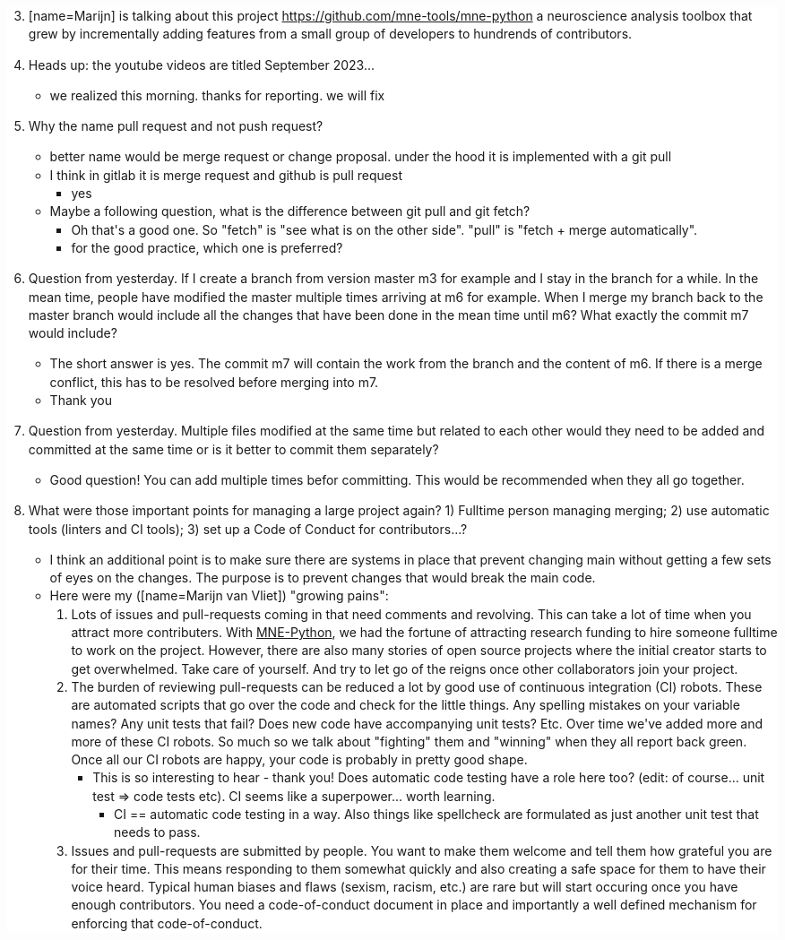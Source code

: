 3. [name=Marijn] is talking about this project https://github.com/mne-tools/mne-python a neuroscience analysis toolbox that grew by incrementally adding features from a small group of developers to hundrends of contributors.

4. Heads up: the youtube videos are titled September 2023...
      - we realized this morning. thanks for reporting. we will fix

5. Why the name pull request and not push request?
   - better name would be merge request or change proposal. under the hood it is implemented with a git pull
   - I think in gitlab it is merge request and github is pull request
     - yes
    - Maybe a following question, what is the difference between git pull and git fetch?
      - Oh that's a good one.  So "fetch" is "see what is on the other side".  "pull" is "fetch + merge automatically".
      - for the good practice, which one is preferred?

6. Question from yesterday. If I create a branch from version master m3 for example and I stay in the branch for a while. In the mean time, people have modified the master multiple times arriving at m6 for example. When I merge my branch back to the master branch would include all the changes that have been done in the mean time until m6? What exactly the commit m7 would include? 
     - The short answer is yes. The commit m7 will contain the work from the branch and the content of m6. If there is a merge conflict, this has to be resolved before merging into m7.
     - Thank you

7. Question from yesterday. Multiple files modified at the same time but related to each other would they need to be added and committed at the same time or is it better to commit them separately?
    - Good question!  You can add multiple times befor committing.  This would be recommended when they all go together.

8. What were those important points for managing a large project again? 1) Fulltime person managing merging; 2) use automatic tools (linters and CI tools); 3) set up a Code of Conduct for contributors...?
    - I think an additional point is to make sure there are systems in place that prevent changing main without getting a few sets of eyes on the changes. The purpose is to prevent changes that would break the main code.
    - Here were my ([name=Marijn van Vliet]) "growing pains":
        1. Lots of issues and pull-requests coming in that need comments and revolving. This can take a lot of time when you attract more contributers. With [MNE-Python](https://mne.tools), we had the fortune of attracting research funding to hire someone fulltime to work on the project. However, there are also many stories of open source projects where the initial creator starts to get overwhelmed. Take care of yourself. And try to let go of the reigns once other collaborators join your project.
        2. The burden of reviewing pull-requests can be reduced a lot by good use of continuous integration (CI) robots. These are automated scripts that go over the code and check for the little things. Any spelling mistakes on your variable names? Any unit tests that fail? Does new code have accompanying unit tests? Etc. Over time we've added more and more of these CI robots. So much so we talk about "fighting" them and "winning" when they all report back green. Once all our CI robots are happy, your code is probably in pretty good shape.
            - This is so interesting to hear - thank you! Does automatic code testing have a role here too? (edit: of course... unit test => code tests etc). CI seems like a superpower... worth learning.
                - CI == automatic code testing in a way. Also things like spellcheck are formulated as just another unit test that needs to pass.
        3. Issues and pull-requests are submitted by people. You want to make them welcome and tell them how grateful you are for their time. This means responding to them somewhat quickly and also creating a safe space for them to have their voice heard. Typical human biases and flaws (sexism, racism, etc.) are rare but will start occuring once you have enough contributors. You need a code-of-conduct document in place and importantly a well defined mechanism for enforcing that code-of-conduct.
